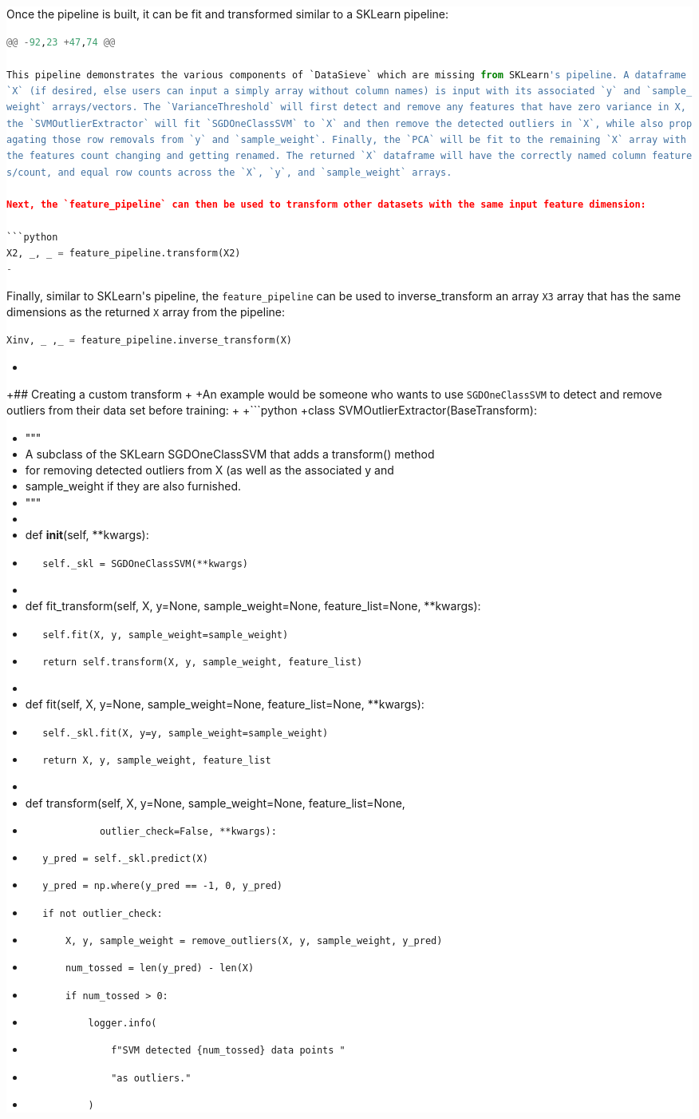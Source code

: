  Once the pipeline is built, it can be fit and transformed similar to a SKLearn pipeline:
 
 ```python
@@ -92,23 +47,74 @@
 
 This pipeline demonstrates the various components of `DataSieve` which are missing from SKLearn's pipeline. A dataframe `X` (if desired, else users can input a simply array without column names) is input with its associated `y` and `sample_weight` arrays/vectors. The `VarianceThreshold` will first detect and remove any features that have zero variance in X, the `SVMOutlierExtractor` will fit `SGDOneClassSVM` to `X` and then remove the detected outliers in `X`, while also propagating those row removals from `y` and `sample_weight`. Finally, the `PCA` will be fit to the remaining `X` array with the features count changing and getting renamed. The returned `X` dataframe will have the correctly named column features/count, and equal row counts across the `X`, `y`, and `sample_weight` arrays.
 
 Next, the `feature_pipeline` can then be used to transform other datasets with the same input feature dimension:
 
 ```python
 X2, _, _ = feature_pipeline.transform(X2)
-
 ```
 
 Finally, similar to SKLearn's pipeline, the `feature_pipeline` can be used to inverse_transform an array `X3` array that has the same dimensions as the returned `X` array from the pipeline:
 
 ```python
 Xinv, _ ,_ = feature_pipeline.inverse_transform(X)
 ```
 
+
+## Creating a custom transform
+
+An example would be someone who wants to use `SGDOneClassSVM` to detect and remove outliers from their data set before training:
+
+```python
+class SVMOutlierExtractor(BaseTransform):
+    """
+    A subclass of the SKLearn SGDOneClassSVM that adds a transform() method
+    for removing detected outliers from X (as well as the associated y and
+    sample_weight if they are also furnished.
+    """
+
+    def __init__(self, **kwargs):
+        self._skl = SGDOneClassSVM(**kwargs)
+
+    def fit_transform(self, X, y=None, sample_weight=None, feature_list=None, **kwargs):
+        self.fit(X, y, sample_weight=sample_weight)
+        return self.transform(X, y, sample_weight, feature_list)
+
+    def fit(self, X, y=None, sample_weight=None, feature_list=None, **kwargs):
+        self._skl.fit(X, y=y, sample_weight=sample_weight)
+        return X, y, sample_weight, feature_list
+
+    def transform(self, X, y=None, sample_weight=None, feature_list=None,
+                  outlier_check=False, **kwargs):
+        y_pred = self._skl.predict(X)
+        y_pred = np.where(y_pred == -1, 0, y_pred)
+        if not outlier_check:
+            X, y, sample_weight = remove_outliers(X, y, sample_weight, y_pred)
+            num_tossed = len(y_pred) - len(X)
+            if num_tossed > 0:
+                logger.info(
+                    f"SVM detected {num_tossed} data points "
+                    "as outliers."
+                )